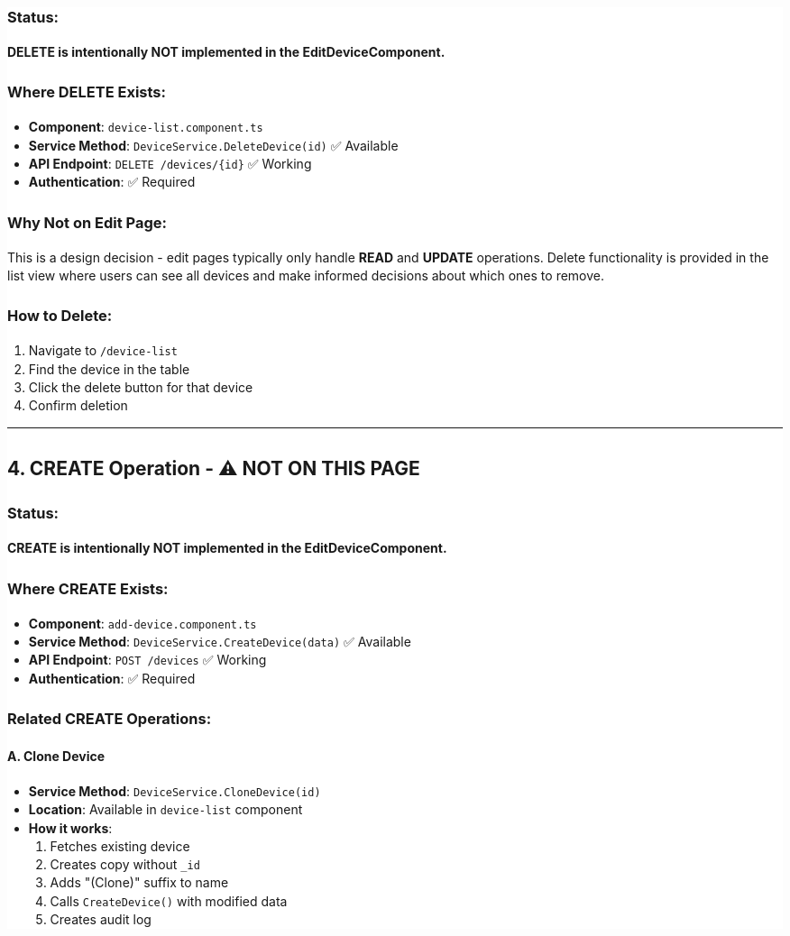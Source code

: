 ### Status:

**DELETE is intentionally NOT implemented in the EditDeviceComponent.**

### Where DELETE Exists:

- **Component**: `device-list.component.ts`
- **Service Method**: `DeviceService.DeleteDevice(id)` ✅ Available
- **API Endpoint**: `DELETE /devices/{id}` ✅ Working
- **Authentication**: ✅ Required

### Why Not on Edit Page:

This is a design decision - edit pages typically only handle **READ** and **UPDATE** operations. Delete functionality is provided in the list view where users can see all devices and make informed decisions about which ones to remove.

### How to Delete:

1. Navigate to `/device-list`
2. Find the device in the table
3. Click the delete button for that device
4. Confirm deletion

---

## 4. CREATE Operation - ⚠️ NOT ON THIS PAGE

### Status:

**CREATE is intentionally NOT implemented in the EditDeviceComponent.**

### Where CREATE Exists:

- **Component**: `add-device.component.ts`
- **Service Method**: `DeviceService.CreateDevice(data)` ✅ Available
- **API Endpoint**: `POST /devices` ✅ Working
- **Authentication**: ✅ Required

### Related CREATE Operations:

#### A. Clone Device

- **Service Method**: `DeviceService.CloneDevice(id)`
- **Location**: Available in `device-list` component
- **How it works**:
  1. Fetches existing device
  2. Creates copy without `_id`
  3. Adds "(Clone)" suffix to name
  4. Calls `CreateDevice()` with modified data
  5. Creates audit log
